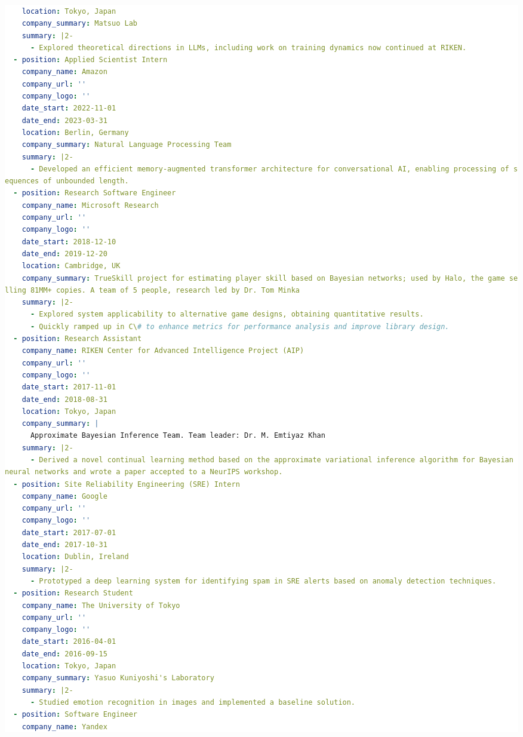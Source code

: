 ```yaml
    location: Tokyo, Japan
    company_summary: Matsuo Lab
    summary: |2-
      - Explored theoretical directions in LLMs, including work on training dynamics now continued at RIKEN.
  - position: Applied Scientist Intern
    company_name: Amazon
    company_url: ''
    company_logo: ''
    date_start: 2022-11-01
    date_end: 2023-03-31
    location: Berlin, Germany
    company_summary: Natural Language Processing Team
    summary: |2-
      - Developed an efficient memory-augmented transformer architecture for conversational AI, enabling processing of sequences of unbounded length.
  - position: Research Software Engineer
    company_name: Microsoft Research
    company_url: ''
    company_logo: ''
    date_start: 2018-12-10
    date_end: 2019-12-20
    location: Cambridge, UK
    company_summary: TrueSkill project for estimating player skill based on Bayesian networks; used by Halo, the game selling 81MM+ copies. A team of 5 people, research led by Dr. Tom Minka
    summary: |2-
      - Explored system applicability to alternative game designs, obtaining quantitative results.
      - Quickly ramped up in C\# to enhance metrics for performance analysis and improve library design.   
  - position: Research Assistant
    company_name: RIKEN Center for Advanced Intelligence Project (AIP)
    company_url: ''
    company_logo: ''
    date_start: 2017-11-01
    date_end: 2018-08-31
    location: Tokyo, Japan
    company_summary: |
      Approximate Bayesian Inference Team. Team leader: Dr. M. Emtiyaz Khan
    summary: |2-
      - Derived a novel continual learning method based on the approximate variational inference algorithm for Bayesian neural networks and wrote a paper accepted to a NeurIPS workshop.
  - position: Site Reliability Engineering (SRE) Intern
    company_name: Google
    company_url: ''
    company_logo: ''
    date_start: 2017-07-01
    date_end: 2017-10-31
    location: Dublin, Ireland
    summary: |2-
      - Prototyped a deep learning system for identifying spam in SRE alerts based on anomaly detection techniques.
  - position: Research Student
    company_name: The University of Tokyo
    company_url: ''
    company_logo: ''
    date_start: 2016-04-01
    date_end: 2016-09-15
    location: Tokyo, Japan
    company_summary: Yasuo Kuniyoshi's Laboratory
    summary: |2-
      - Studied emotion recognition in images and implemented a baseline solution.
  - position: Software Engineer
    company_name: Yandex
```